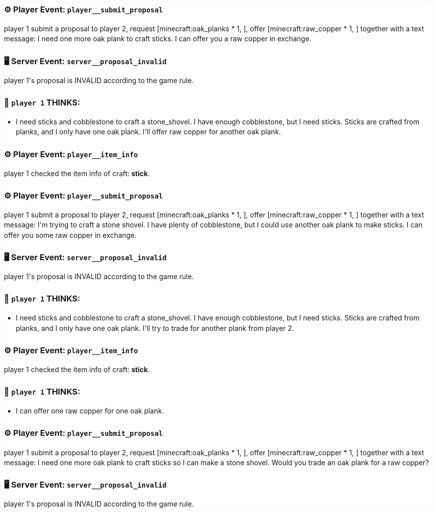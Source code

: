 ### ⚙️ Player Event: `player__submit_proposal`
player 1 submit a proposal to player 2, request [minecraft:oak_planks * 1, ], offer [minecraft:raw_copper * 1, ] together with a text message: I need one more oak plank to craft sticks. I can offer you a raw copper in exchange.


### 🖥 Server Event: `server__proposal_invalid`
player 1's proposal is INVALID according to the game rule.


### 🧠 `player 1` THINKS:
- I need sticks and cobblestone to craft a stone_shovel. I have enough cobblestone, but I need sticks.  Sticks are crafted from planks, and I only have one oak plank.  I'll offer raw copper for another oak plank.

### ⚙️ Player Event: `player__item_info`
player 1 checked the item info of craft: **stick**.


### ⚙️ Player Event: `player__submit_proposal`
player 1 submit a proposal to player 2, request [minecraft:oak_planks * 1, ], offer [minecraft:raw_copper * 1, ] together with a text message: I'm trying to craft a stone shovel.  I have plenty of cobblestone, but I could use another oak plank to make sticks. I can offer you some raw copper in exchange.


### 🖥 Server Event: `server__proposal_invalid`
player 1's proposal is INVALID according to the game rule.


### 🧠 `player 1` THINKS:
- I need sticks and cobblestone to craft a stone_shovel. I have enough cobblestone, but I need sticks.  Sticks are crafted from planks, and I only have one oak plank.  I'll try to trade for another plank from player 2.

### ⚙️ Player Event: `player__item_info`
player 1 checked the item info of craft: **stick**.


### 🧠 `player 1` THINKS:
- I can offer one raw copper for one oak plank.

### ⚙️ Player Event: `player__submit_proposal`
player 1 submit a proposal to player 2, request [minecraft:oak_planks * 1, ], offer [minecraft:raw_copper * 1, ] together with a text message: I need one more oak plank to craft sticks so I can make a stone shovel.  Would you trade an oak plank for a raw copper?


### 🖥 Server Event: `server__proposal_invalid`
player 1's proposal is INVALID according to the game rule.
